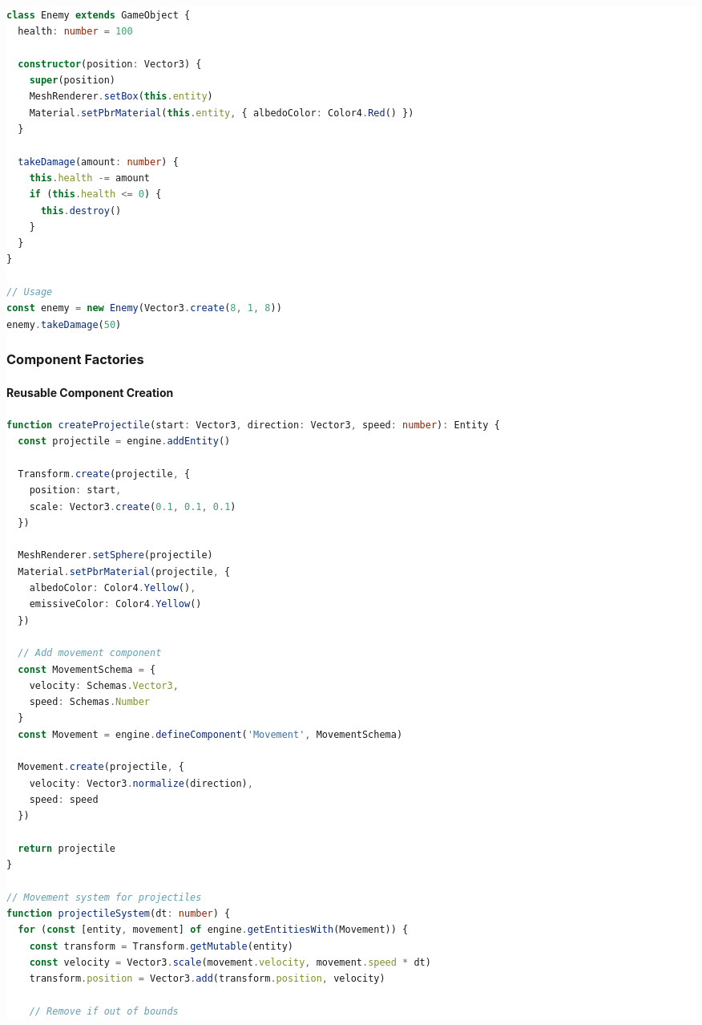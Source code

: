 ```typescript
class Enemy extends GameObject {
  health: number = 100
  
  constructor(position: Vector3) {
    super(position)
    MeshRenderer.setBox(this.entity)
    Material.setPbrMaterial(this.entity, { albedoColor: Color4.Red() })
  }
  
  takeDamage(amount: number) {
    this.health -= amount
    if (this.health <= 0) {
      this.destroy()
    }
  }
}

// Usage
const enemy = new Enemy(Vector3.create(8, 1, 8))
enemy.takeDamage(50)
```

### Component Factories

#### Reusable Component Creation
```typescript
function createProjectile(start: Vector3, direction: Vector3, speed: number): Entity {
  const projectile = engine.addEntity()
  
  Transform.create(projectile, {
    position: start,
    scale: Vector3.create(0.1, 0.1, 0.1)
  })
  
  MeshRenderer.setSphere(projectile)
  Material.setPbrMaterial(projectile, { 
    albedoColor: Color4.Yellow(),
    emissiveColor: Color4.Yellow()
  })
  
  // Add movement component
  const MovementSchema = {
    velocity: Schemas.Vector3,
    speed: Schemas.Number
  }
  const Movement = engine.defineComponent('Movement', MovementSchema)
  
  Movement.create(projectile, {
    velocity: Vector3.normalize(direction),
    speed: speed
  })
  
  return projectile
}

// Movement system for projectiles
function projectileSystem(dt: number) {
  for (const [entity, movement] of engine.getEntitiesWith(Movement)) {
    const transform = Transform.getMutable(entity)
    const velocity = Vector3.scale(movement.velocity, movement.speed * dt)
    transform.position = Vector3.add(transform.position, velocity)
    
    // Remove if out of bounds
```